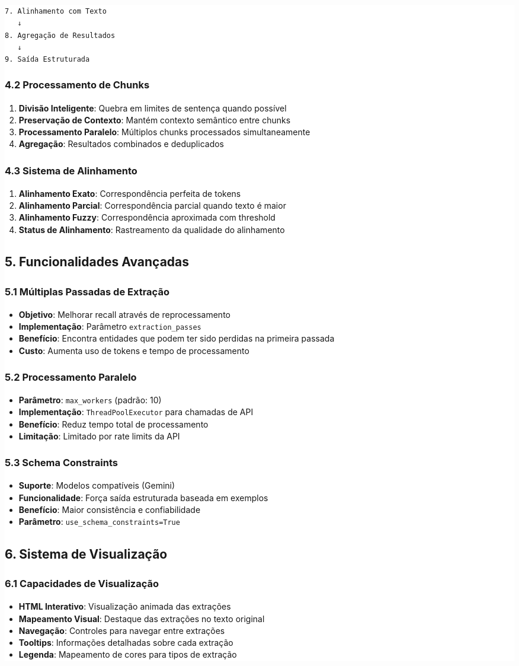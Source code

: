 ```
7. Alinhamento com Texto
   ↓
8. Agregação de Resultados
   ↓
9. Saída Estruturada
```

### 4.2 Processamento de Chunks
1. **Divisão Inteligente**: Quebra em limites de sentença quando possível
2. **Preservação de Contexto**: Mantém contexto semântico entre chunks
3. **Processamento Paralelo**: Múltiplos chunks processados simultaneamente
4. **Agregação**: Resultados combinados e deduplicados

### 4.3 Sistema de Alinhamento
1. **Alinhamento Exato**: Correspondência perfeita de tokens
2. **Alinhamento Parcial**: Correspondência parcial quando texto é maior
3. **Alinhamento Fuzzy**: Correspondência aproximada com threshold
4. **Status de Alinhamento**: Rastreamento da qualidade do alinhamento

## 5. Funcionalidades Avançadas

### 5.1 Múltiplas Passadas de Extração
- **Objetivo**: Melhorar recall através de reprocessamento
- **Implementação**: Parâmetro `extraction_passes`
- **Benefício**: Encontra entidades que podem ter sido perdidas na primeira passada
- **Custo**: Aumenta uso de tokens e tempo de processamento

### 5.2 Processamento Paralelo
- **Parâmetro**: `max_workers` (padrão: 10)
- **Implementação**: `ThreadPoolExecutor` para chamadas de API
- **Benefício**: Reduz tempo total de processamento
- **Limitação**: Limitado por rate limits da API

### 5.3 Schema Constraints
- **Suporte**: Modelos compatíveis (Gemini)
- **Funcionalidade**: Força saída estruturada baseada em exemplos
- **Benefício**: Maior consistência e confiabilidade
- **Parâmetro**: `use_schema_constraints=True`

## 6. Sistema de Visualização

### 6.1 Capacidades de Visualização
- **HTML Interativo**: Visualização animada das extrações
- **Mapeamento Visual**: Destaque das extrações no texto original
- **Navegação**: Controles para navegar entre extrações
- **Tooltips**: Informações detalhadas sobre cada extração
- **Legenda**: Mapeamento de cores para tipos de extração
